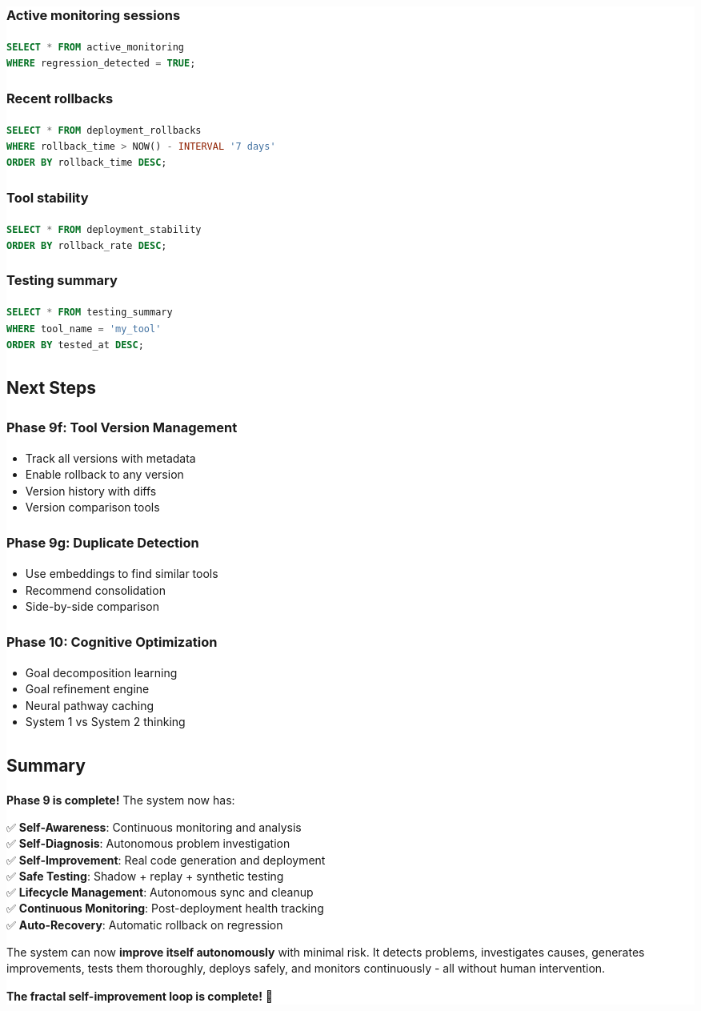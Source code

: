 ### Active monitoring sessions
```sql
SELECT * FROM active_monitoring 
WHERE regression_detected = TRUE;
```

### Recent rollbacks
```sql
SELECT * FROM deployment_rollbacks 
WHERE rollback_time > NOW() - INTERVAL '7 days'
ORDER BY rollback_time DESC;
```

### Tool stability
```sql
SELECT * FROM deployment_stability
ORDER BY rollback_rate DESC;
```

### Testing summary
```sql
SELECT * FROM testing_summary
WHERE tool_name = 'my_tool'
ORDER BY tested_at DESC;
```

## Next Steps

### Phase 9f: Tool Version Management
- Track all versions with metadata
- Enable rollback to any version
- Version history with diffs
- Version comparison tools

### Phase 9g: Duplicate Detection
- Use embeddings to find similar tools
- Recommend consolidation
- Side-by-side comparison

### Phase 10: Cognitive Optimization
- Goal decomposition learning
- Goal refinement engine
- Neural pathway caching
- System 1 vs System 2 thinking

## Summary

**Phase 9 is complete!** The system now has:

✅ **Self-Awareness**: Continuous monitoring and analysis  
✅ **Self-Diagnosis**: Autonomous problem investigation  
✅ **Self-Improvement**: Real code generation and deployment  
✅ **Safe Testing**: Shadow + replay + synthetic testing  
✅ **Lifecycle Management**: Autonomous sync and cleanup  
✅ **Continuous Monitoring**: Post-deployment health tracking  
✅ **Auto-Recovery**: Automatic rollback on regression  

The system can now **improve itself autonomously** with minimal risk. It detects problems, investigates causes, generates improvements, tests them thoroughly, deploys safely, and monitors continuously - all without human intervention.

**The fractal self-improvement loop is complete!** 🎉
